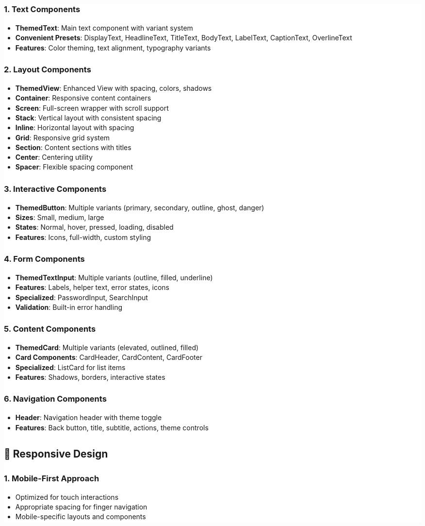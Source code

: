 ### 1. **Text Components**

- **ThemedText**: Main text component with variant system
- **Convenient Presets**: DisplayText, HeadlineText, TitleText, BodyText, LabelText, CaptionText, OverlineText
- **Features**: Color theming, text alignment, typography variants

### 2. **Layout Components**

- **ThemedView**: Enhanced View with spacing, colors, shadows
- **Container**: Responsive content containers
- **Screen**: Full-screen wrapper with scroll support
- **Stack**: Vertical layout with consistent spacing
- **Inline**: Horizontal layout with spacing
- **Grid**: Responsive grid system
- **Section**: Content sections with titles
- **Center**: Centering utility
- **Spacer**: Flexible spacing component

### 3. **Interactive Components**

- **ThemedButton**: Multiple variants (primary, secondary, outline, ghost, danger)
- **Sizes**: Small, medium, large
- **States**: Normal, hover, pressed, loading, disabled
- **Features**: Icons, full-width, custom styling

### 4. **Form Components**

- **ThemedTextInput**: Multiple variants (outline, filled, underline)
- **Features**: Labels, helper text, error states, icons
- **Specialized**: PasswordInput, SearchInput
- **Validation**: Built-in error handling

### 5. **Content Components**

- **ThemedCard**: Multiple variants (elevated, outlined, filled)
- **Card Components**: CardHeader, CardContent, CardFooter
- **Specialized**: ListCard for list items
- **Features**: Shadows, borders, interactive states

### 6. **Navigation Components**

- **Header**: Navigation header with theme toggle
- **Features**: Back button, title, subtitle, actions, theme controls

## 📱 Responsive Design

### 1. **Mobile-First Approach**

- Optimized for touch interactions
- Appropriate spacing for finger navigation
- Mobile-specific layouts and components
